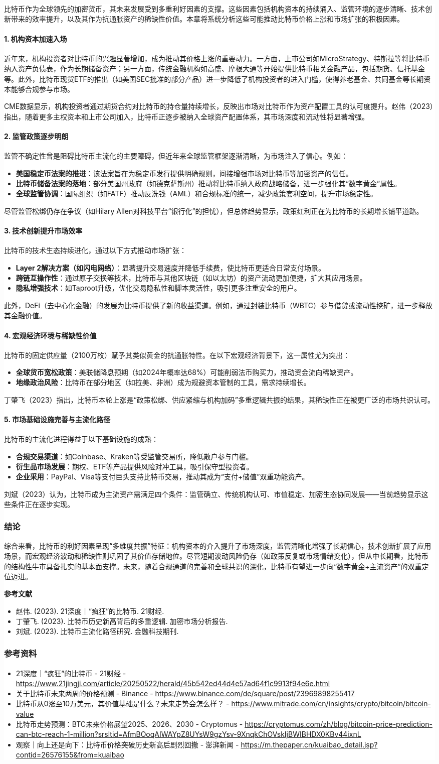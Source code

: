 比特币作为全球领先的加密货币，其未来发展受到多重利好因素的支撑。这些因素包括机构资本的持续涌入、监管环境的逐步清晰、技术创新带来的效率提升，以及其作为抗通胀资产的稀缺性价值。本章将系统分析这些可能推动比特币价格上涨和市场扩张的积极因素。  

#### 1. **机构资本加速入场**  
近年来，机构投资者对比特币的兴趣显著增加，成为推动其价格上涨的重要动力。一方面，上市公司如MicroStrategy、特斯拉等将比特币纳入资产负债表，作为长期储备资产；另一方面，传统金融机构如高盛、摩根大通等开始提供比特币相关金融产品，包括期货、信托基金等。此外，比特币现货ETF的推出（如美国SEC批准的部分产品）进一步降低了机构投资者的进入门槛，使得养老基金、共同基金等长期资本能够合规参与市场。  

CME数据显示，机构投资者通过期货合约对比特币的持仓量持续增长，反映出市场对比特币作为资产配置工具的认可度提升。赵伟（2023）指出，随着更多主权资本和上市公司加入，比特币正逐步被纳入全球资产配置体系，其市场深度和流动性将显著增强。  

#### 2. **监管政策逐步明朗**  
监管不确定性曾是阻碍比特币主流化的主要障碍，但近年来全球监管框架逐渐清晰，为市场注入了信心。例如：  
- **美国稳定币法案的推进**：该法案旨在为稳定币发行提供明确规则，间接增强市场对比特币等加密资产的信任。  
- **比特币储备法案的落地**：部分美国州政府（如德克萨斯州）推动将比特币纳入政府战略储备，进一步强化其“数字黄金”属性。  
- **全球监管协调**：国际组织（如FATF）推动反洗钱（AML）和合规标准的统一，减少政策套利空间，提升市场稳定性。  

尽管监管松绑仍存在争议（如Hilary Allen对科技平台“银行化”的担忧），但总体趋势显示，政策红利正在为比特币的长期增长铺平道路。  

#### 3. **技术创新提升市场效率**  
比特币的技术生态持续进化，通过以下方式推动市场扩张：  
- **Layer 2解决方案（如闪电网络）**：显著提升交易速度并降低手续费，使比特币更适合日常支付场景。  
- **跨链互操作性**：通过原子交换等技术，比特币与其他区块链（如以太坊）的资产流动更加便捷，扩大其应用场景。  
- **隐私增强技术**：如Taproot升级，优化交易隐私性和脚本灵活性，吸引更多注重安全的用户。  

此外，DeFi（去中心化金融）的发展为比特币提供了新的收益渠道。例如，通过封装比特币（WBTC）参与借贷或流动性挖矿，进一步释放其金融价值。  

#### 4. **宏观经济环境与稀缺性价值**  
比特币的固定供应量（2100万枚）赋予其类似黄金的抗通胀特性。在以下宏观经济背景下，这一属性尤为突出：  
- **全球货币宽松政策**：美联储降息预期（如2024年概率达68%）可能削弱法币购买力，推动资金流向稀缺资产。  
- **地缘政治风险**：比特币在部分地区（如拉美、非洲）成为规避资本管制的工具，需求持续增长。  

丁肇飞（2023）指出，比特币本轮上涨是“政策松绑、供应紧缩与机构加码”多重逻辑共振的结果，其稀缺性正在被更广泛的市场共识认可。  

#### 5. **市场基础设施完善与主流化路径**  
比特币的主流化进程得益于以下基础设施的成熟：  
- **合规交易渠道**：如Coinbase、Kraken等受监管交易所，降低散户参与门槛。  
- **衍生品市场发展**：期权、ETF等产品提供风险对冲工具，吸引保守型投资者。  
- **企业采用**：PayPal、Visa等支付巨头支持比特币交易，推动其成为“支付+储值”双重功能资产。  

刘斌（2023）认为，比特币成为主流资产需满足四个条件：监管确立、传统机构认可、市值稳定、加密生态协同发展——当前趋势显示这些条件正在逐步实现。  

### 结论  
综合来看，比特币的利好因素呈现“多维度共振”特征：机构资本的介入提升了市场深度，监管清晰化增强了长期信心，技术创新扩展了应用场景，而宏观经济波动和稀缺性则巩固了其价值存储地位。尽管短期波动风险仍存（如政策反复或市场情绪变化），但从中长期看，比特币的结构性牛市具备扎实的基本面支撑。未来，随着合规通道的完善和全球共识的深化，比特币有望进一步向“数字黄金+主流资产”的双重定位迈进。  

**参考文献**  
- 赵伟. (2023). 21深度｜“疯狂”的比特币. 21财经.  
- 丁肇飞. (2023). 比特币历史新高背后的多重逻辑. 加密市场分析报告.  
- 刘斌. (2023). 比特币主流化路径研究. 金融科技期刊.

### 参考资料

- 21深度｜“疯狂”的比特币 - 21财经 - https://www.21jingji.com/article/20250522/herald/45b542ed44d4e57ad64f1c9913f94e6e.html
- 关于比特币未来两周的价格预测 - Binance - https://www.binance.com/de/square/post/23969898255417
- 比特币从0涨至10万美元，其价值基础是什么？未来走势会怎么样？ - https://www.mitrade.com/cn/insights/crypto/bitcoin/bitcoin-value
- 比特币走势预测：BTC未来价格展望2025、2026、2030 - Cryptomus - https://cryptomus.com/zh/blog/bitcoin-price-prediction-can-btc-reach-1-million?srsltid=AfmBOoqAIWAYpZ8UYsW9gzYsv-9XnqkChOVskIjBWIBHDX0KBv44ixnL
- 观察｜向上还是向下：比特币价格突破历史新高后剧烈回撤 - 澎湃新闻 - https://m.thepaper.cn/kuaibao_detail.jsp?contid=26576155&from=kuaibao
